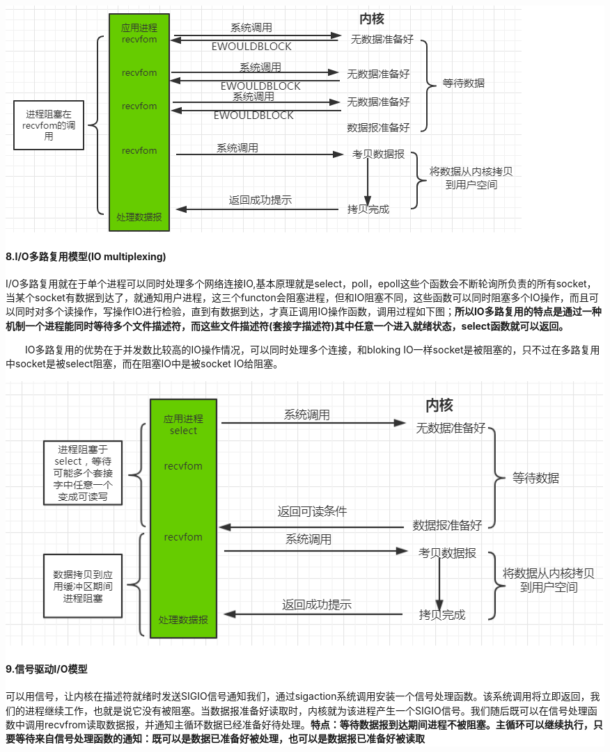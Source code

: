 ![image-20200416135208788](img/image-20200416135208788.png)

#### 8.**I/O多路复用模型(IO multiplexing)**

 I/O多路复用就在于单个进程可以同时处理多个网络连接IO,基本原理就是select，poll，epoll这些个函数会不断轮询所负责的所有socket，当某个socket有数据到达了，就通知用户进程，这三个functon会阻塞进程，但和IO阻塞不同，这些函数可以同时阻塞多个IO操作，而且可以同时对多个读操作，写操作IO进行检验，直到有数据到达，才真正调用IO操作函数，调用过程如下图；**所以IO多路复用的特点是通过一种机制一个进程能同时等待多个文件描述符，而这些文件描述符(套接字描述符)其中任意一个进入就绪状态，select函数就可以返回。**

　　IO多路复用的优势在于并发数比较高的IO操作情况，可以同时处理多个连接，和bloking IO一样socket是被阻塞的，只不过在多路复用中socket是被select阻塞，而在阻塞IO中是被socket IO给阻塞。

![image-20200416135308008](img/image-20200416135308008.png)

#### 9.信号驱动I/O模型

可以用信号，让内核在描述符就绪时发送SIGIO信号通知我们，通过sigaction系统调用安装一个信号处理函数。该系统调用将立即返回，我们的进程继续工作，也就是说它没有被阻塞。当数据报准备好读取时，内核就为该进程产生一个SIGIO信号。我们随后既可以在信号处理函数中调用recvfrom读取数据报，并通知主循环数据已经准备好待处理。**特点：等待数据报到达期间进程不被阻塞。主循环可以继续执行，只要等待来自信号处理函数的通知：既可以是数据已准备好被处理，也可以是数据报已准备好被读取**

